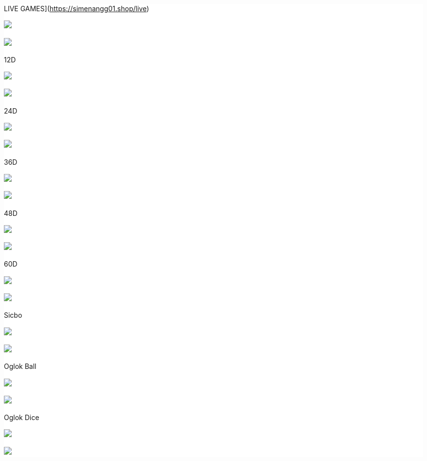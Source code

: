 LIVE GAMES](https://simenangg01.shop/live)

![](https://files.sitestatic.net/images/live_icon.gif)

![](https://files.sitestatic.net/assets/imgs/game_logos/100x70/hkgp_number/41.png?v=0.2)

12D

![](https://files.sitestatic.net/images/live_icon.gif)

![](https://files.sitestatic.net/assets/imgs/game_logos/100x70/hkgp_number/42.png?v=0.2)

24D

![](https://files.sitestatic.net/images/live_icon.gif)

![](https://files.sitestatic.net/assets/imgs/game_logos/100x70/hkgp_number/44.png?v=0.2)

36D

![](https://files.sitestatic.net/images/live_icon.gif)

![](https://files.sitestatic.net/assets/imgs/game_logos/100x70/hkgp_number/43.png?v=0.2)

48D

![](https://files.sitestatic.net/images/live_icon.gif)

![](https://files.sitestatic.net/assets/imgs/game_logos/100x70/hkgp_number/173.png?v=0.2)

60D

![](https://files.sitestatic.net/images/live_icon.gif)

![](https://files.sitestatic.net/assets/imgs/game_logos/100x70/hkgp_number/46.png?v=0.2)

Sicbo

![](https://files.sitestatic.net/images/live_icon.gif)

![](https://files.sitestatic.net/assets/imgs/game_logos/100x70/hkgp_number/49.png?v=0.2)

Oglok Ball

![](https://files.sitestatic.net/images/live_icon.gif)

![](https://files.sitestatic.net/assets/imgs/game_logos/100x70/hkgp_number/159.png?v=0.2)

Oglok Dice

![](https://files.sitestatic.net/images/live_icon.gif)

![](https://files.sitestatic.net/assets/imgs/game_logos/100x70/hkgp_number/155.png?v=0.2)
